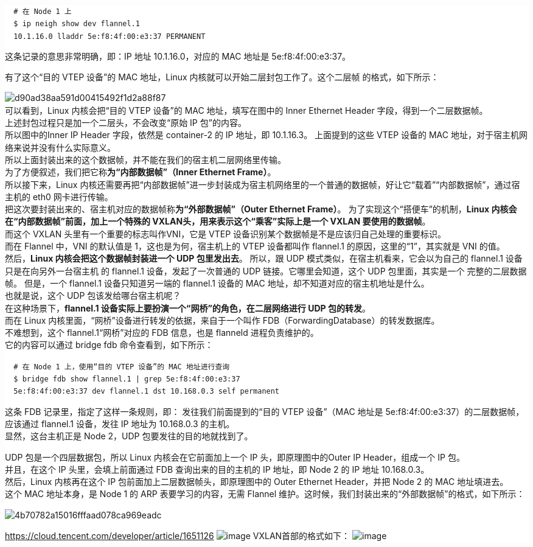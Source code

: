       # 在 Node 1 上
      $ ip neigh show dev flannel.1
      10.1.16.0 lladdr 5e:f8:4f:00:e3:37 PERMANENT  
      
这条记录的意思非常明确，即：IP 地址 10.1.16.0，对应的 MAC 地址是 5e:f8:4f:00:e3:37。  
 
有了这个“目的 VTEP 设备”的 MAC 地址，Linux 内核就可以开始二层封包工作了。这个二层帧
的格式，如下所示：  

![d90ad38aa591d00415492f1d2a88f87](https://user-images.githubusercontent.com/20179983/148676735-f1e4ad42-760f-482a-affc-0f12dad303e0.png)  
可以看到，Linux 内核会把“目的 VTEP 设备”的 MAC 地址，填写在图中的 Inner Ethernet Header 字段，得到一个二层数据帧。  
上述封包过程只是加一个二层头，不会改变“原始 IP 包”的内容。  
所以图中的Inner IP Header 字段，依然是 container-2 的 IP 地址，即 10.1.16.3。
上面提到的这些 VTEP 设备的 MAC 地址，对于宿主机网络来说并没有什么实际意义。  
所以上面封装出来的这个数据帧，并不能在我们的宿主机二层网络里传输。  
为了方便叙述，我们把它称**为“内部数据帧”（Inner Ethernet Frame）**。  
所以接下来，Linux 内核还需要再把“内部数据帧”进一步封装成为宿主机网络里的一个普通的数据帧，好让它“载着”“内部数据帧”，通过宿主机的 eth0 网卡进行传输。  
把这次要封装出来的、宿主机对应的数据帧称**为“外部数据帧”（Outer Ethernet Frame）**。
为了实现这个“搭便车”的机制，**Linux 内核会在“内部数据帧”前面，加上一个特殊的 VXLAN头，用来表示这个“乘客”实际上是一个 VXLAN 要使用的数据帧**。  
而这个 VXLAN 头里有一个重要的标志叫作VNI，它是 VTEP 设备识别某个数据帧是不是应该归自己处理的重要标识。  
而在 Flannel 中，VNI 的默认值是 1，这也是为何，宿主机上的 VTEP 设备都叫作 flannel.1 的原因，这里的“1”，其实就是 VNI 的值。   
然后，**Linux 内核会把这个数据帧封装进一个 UDP 包里发出去**。
所以，跟 UDP 模式类似，在宿主机看来，它会以为自己的 flannel.1 设备只是在向另外一台宿主机
的 flannel.1 设备，发起了一次普通的 UDP 链接。它哪里会知道，这个 UDP 包里面，其实是一个
完整的二层数据帧。
但是，一个 flannel.1 设备只知道另一端的 flannel.1 设备的 MAC 地址，却不知道对应的宿主机地址是什么。  
也就是说，这个 UDP 包该发给哪台宿主机呢？  
在这种场景下，**flannel.1 设备实际上要扮演一个“网桥”的角色，在二层网络进行 UDP 包的转发**。  
而在 Linux 内核里面，“网桥”设备进行转发的依据，来自于一个叫作 FDB（ForwardingDatabase）的转发数据库。  
不难想到，这个 flannel.1“网桥”对应的 FDB 信息，也是 flanneld 进程负责维护的。  
它的内容可以通过 bridge fdb 命令查看到，如下所示：  

      # 在 Node 1 上，使用“目的 VTEP 设备”的 MAC 地址进行查询
      $ bridge fdb show flannel.1 | grep 5e:f8:4f:00:e3:37
      5e:f8:4f:00:e3:37 dev flannel.1 dst 10.168.0.3 self permanent  
      
这条 FDB 记录里，指定了这样一条规则，即：
发往我们前面提到的“目的 VTEP 设备”（MAC 地址是 5e:f8:4f:00:e3:37）的二层数据帧，应该通过 flannel.1 设备，发往 IP 地址为 10.168.0.3 的主机。  
显然，这台主机正是 Node 2，UDP 包要发往的目的地就找到了。  

UDP 包是一个四层数据包，所以 Linux 内核会在它前面加上一个 IP 头，即原理图中的Outer IP Header，组成一个 IP 包。  
并且，在这个 IP 头里，会填上前面通过 FDB 查询出来的目的主机的 IP 地址，即 Node 2 的 IP 地址 10.168.0.3。  
然后，Linux 内核再在这个 IP 包前面加上二层数据帧头，即原理图中的 Outer Ethernet Header，并把 Node 2 的 MAC 地址填进去。  
这个 MAC 地址本身，是 Node 1 的 ARP 表要学习的内容，无需 Flannel 维护。这时候，我们封装出来的“外部数据帧”的格式，如下所示：  

![4b70782a15016fffaad078ca969eadc](https://user-images.githubusercontent.com/20179983/148676796-875bc7bb-de17-485c-9487-0ed80c380d7d.png)

https://cloud.tencent.com/developer/article/1651126
![image](https://user-images.githubusercontent.com/20179983/149644563-22e3f3ef-bde3-4b6e-80bb-7acc2be491bb.png)
VXLAN首部的格式如下：
![image](https://user-images.githubusercontent.com/20179983/149644574-6fa3242a-4c0c-47cf-88eb-0d03fc009348.png)
